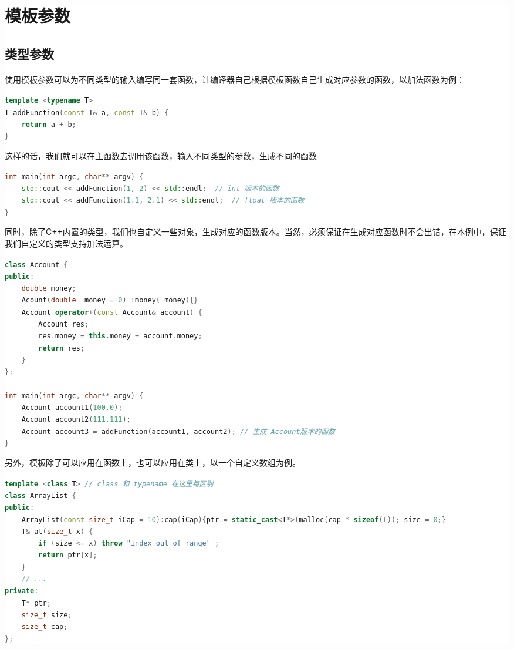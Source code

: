 # 模板参数

## 类型参数

使用模板参数可以为不同类型的输入编写同一套函数，让编译器自己根据模板函数自己生成对应参数的函数，以加法函数为例：

```C++
template <typename T>
T addFunction(const T& a, const T& b) {
    return a + b;
}
```

这样的话，我们就可以在主函数去调用该函数，输入不同类型的参数，生成不同的函数

```C++
int main(int argc, char** argv) {
    std::cout << addFunction(1, 2) << std::endl;  // int 版本的函数
    std::cout << addFunction(1.1, 2.1) << std::endl;  // float 版本的函数
}
```

同时，除了C++内置的类型，我们也自定义一些对象，生成对应的函数版本。当然，必须保证在生成对应函数时不会出错，在本例中，保证我们自定义的类型支持加法运算。

```C++
class Account {
public:
    double money; 
    Acount(double _money = 0) :money(_money){}
    Account operator+(const Account& account) {
        Account res;
        res.money = this.money + account.money;
        return res;
    }
};

int main(int argc, char** argv) {
    Account account1(100.0);
    Account account2(111.111);
    Account account3 = addFunction(account1, account2); // 生成 Account版本的函数
}

```

另外，模板除了可以应用在函数上，也可以应用在类上，以一个自定义数组为例。

```C++
template <class T> // class 和 typename 在这里每区别
class ArrayList {
public:
    ArrayList(const size_t iCap = 10):cap(iCap){ptr = static_cast<T*>(malloc(cap * sizeof(T)); size = 0;}
    T& at(size_t x) {
        if (size <= x) throw "index out of range" ;
        return ptr[x];
    }
    // ...
private:
    T* ptr;
    size_t size;
    size_t cap;
};
```
